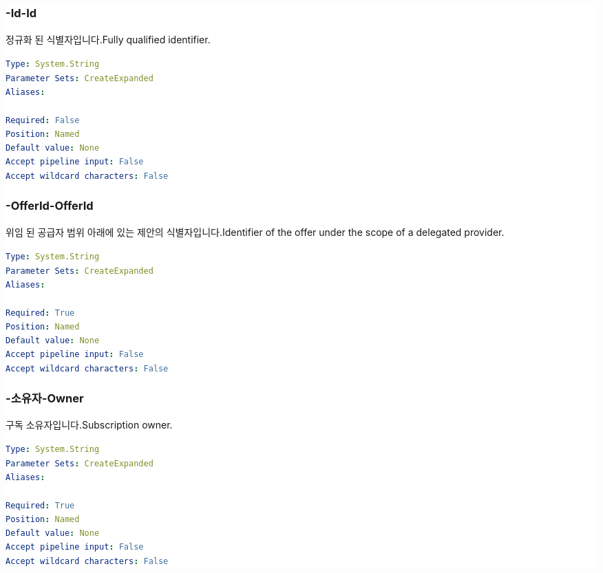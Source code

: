 ### <span data-ttu-id="f0aa8-121">-Id</span><span class="sxs-lookup"><span data-stu-id="f0aa8-121">-Id</span></span>
<span data-ttu-id="f0aa8-122">정규화 된 식별자입니다.</span><span class="sxs-lookup"><span data-stu-id="f0aa8-122">Fully qualified identifier.</span></span>

```yaml
Type: System.String
Parameter Sets: CreateExpanded
Aliases:

Required: False
Position: Named
Default value: None
Accept pipeline input: False
Accept wildcard characters: False

```

### <span data-ttu-id="f0aa8-123">-OfferId</span><span class="sxs-lookup"><span data-stu-id="f0aa8-123">-OfferId</span></span>
<span data-ttu-id="f0aa8-124">위임 된 공급자 범위 아래에 있는 제안의 식별자입니다.</span><span class="sxs-lookup"><span data-stu-id="f0aa8-124">Identifier of the offer under the scope of a delegated provider.</span></span>

```yaml
Type: System.String
Parameter Sets: CreateExpanded
Aliases:

Required: True
Position: Named
Default value: None
Accept pipeline input: False
Accept wildcard characters: False

```

### <span data-ttu-id="f0aa8-125">-소유자</span><span class="sxs-lookup"><span data-stu-id="f0aa8-125">-Owner</span></span>
<span data-ttu-id="f0aa8-126">구독 소유자입니다.</span><span class="sxs-lookup"><span data-stu-id="f0aa8-126">Subscription owner.</span></span>

```yaml
Type: System.String
Parameter Sets: CreateExpanded
Aliases:

Required: True
Position: Named
Default value: None
Accept pipeline input: False
Accept wildcard characters: False

```
